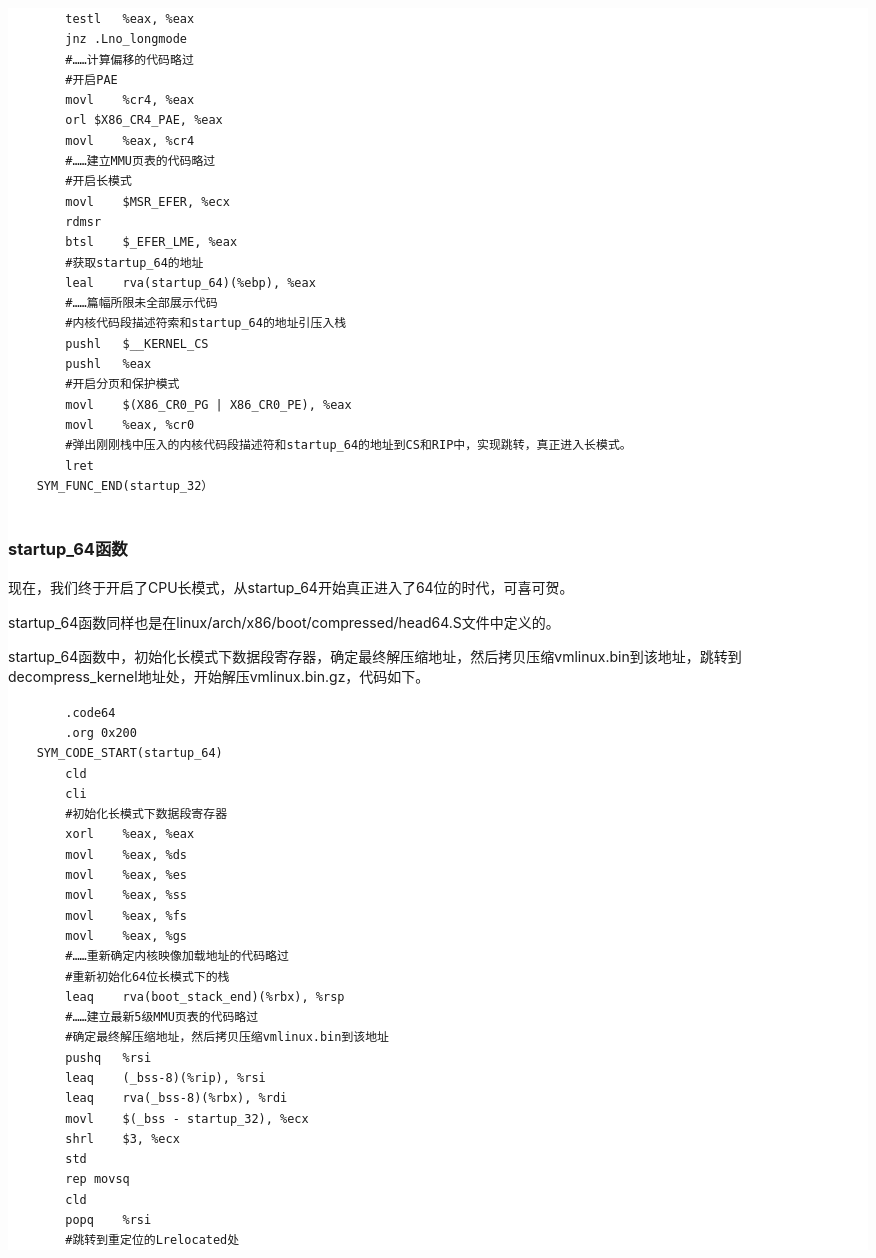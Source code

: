 ```
    	testl	%eax, %eax
    	jnz	.Lno_longmode
        #……计算偏移的代码略过
        #开启PAE
        movl	%cr4, %eax
    	orl	$X86_CR4_PAE, %eax
    	movl	%eax, %cr4
        #……建立MMU页表的代码略过
        #开启长模式
        movl	$MSR_EFER, %ecx
    	rdmsr
    	btsl	$_EFER_LME, %eax
        #获取startup_64的地址
        leal	rva(startup_64)(%ebp), %eax
        #……篇幅所限未全部展示代码
        #内核代码段描述符索和startup_64的地址引压入栈
        pushl	$__KERNEL_CS
    	pushl	%eax
        #开启分页和保护模式
    	movl	$(X86_CR0_PG | X86_CR0_PE), %eax 
    	movl	%eax, %cr0
        #弹出刚刚栈中压入的内核代码段描述符和startup_64的地址到CS和RIP中，实现跳转，真正进入长模式。
    	lret
    SYM_FUNC_END(startup_32）
    

```

### startup\_64函数

现在，我们终于开启了CPU长模式，从startup\_64开始真正进入了64位的时代，可喜可贺。

startup\_64函数同样也是在linux/arch/x86/boot/compressed/head64.S文件中定义的。

startup\_64函数中，初始化长模式下数据段寄存器，确定最终解压缩地址，然后拷贝压缩vmlinux.bin到该地址，跳转到decompress\_kernel地址处，开始解压vmlinux.bin.gz，代码如下。

```
    	.code64
    	.org 0x200
    SYM_CODE_START(startup_64)
    	cld
    	cli
    	#初始化长模式下数据段寄存器
    	xorl	%eax, %eax
    	movl	%eax, %ds
    	movl	%eax, %es
    	movl	%eax, %ss
    	movl	%eax, %fs
    	movl	%eax, %gs
        #……重新确定内核映像加载地址的代码略过
        #重新初始化64位长模式下的栈
        leaq	rva(boot_stack_end)(%rbx), %rsp
        #……建立最新5级MMU页表的代码略过
        #确定最终解压缩地址，然后拷贝压缩vmlinux.bin到该地址
        pushq	%rsi
    	leaq	(_bss-8)(%rip), %rsi
    	leaq	rva(_bss-8)(%rbx), %rdi
    	movl	$(_bss - startup_32), %ecx
    	shrl	$3, %ecx
    	std
    	rep	movsq
    	cld
    	popq	%rsi
        #跳转到重定位的Lrelocated处
```